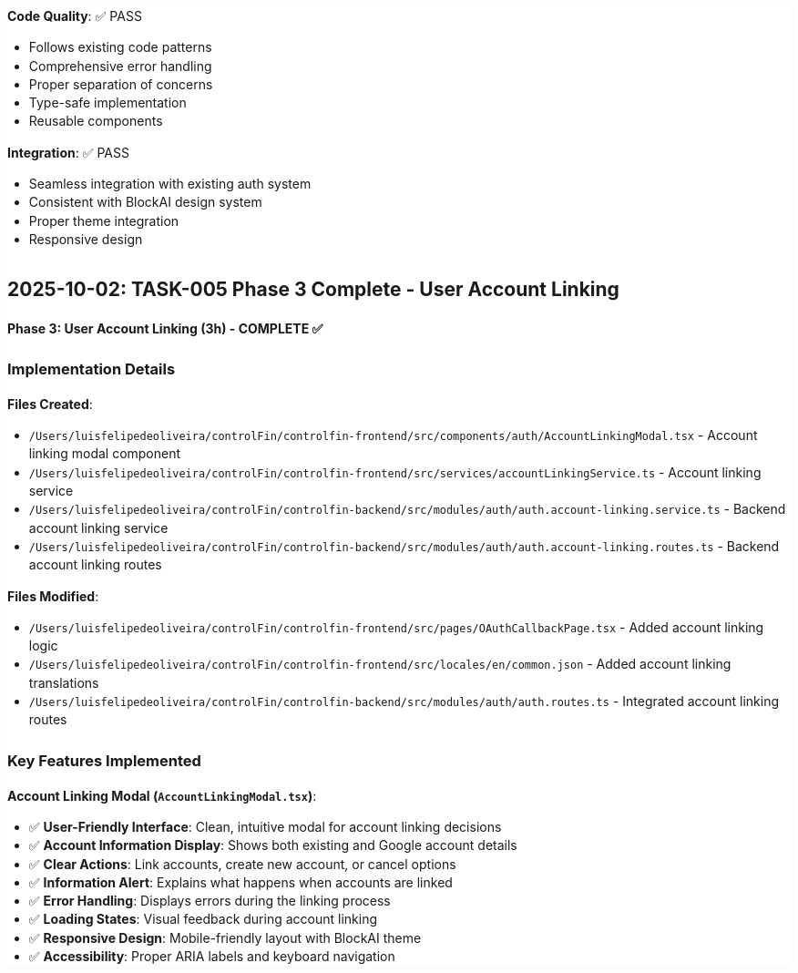 **Code Quality**: ✅ PASS

- Follows existing code patterns
- Comprehensive error handling
- Proper separation of concerns
- Type-safe implementation
- Reusable components

**Integration**: ✅ PASS

- Seamless integration with existing auth system
- Consistent with BlockAI design system
- Proper theme integration
- Responsive design

## 2025-10-02: TASK-005 Phase 3 Complete - User Account Linking

**Phase 3: User Account Linking (3h) - COMPLETE ✅**

### Implementation Details

**Files Created**:

- `/Users/luisfelipedeoliveira/controlFin/controlfin-frontend/src/components/auth/AccountLinkingModal.tsx` - Account linking modal component
- `/Users/luisfelipedeoliveira/controlFin/controlfin-frontend/src/services/accountLinkingService.ts` - Account linking service
- `/Users/luisfelipedeoliveira/controlFin/controlfin-backend/src/modules/auth/auth.account-linking.service.ts` - Backend account linking service
- `/Users/luisfelipedeoliveira/controlFin/controlfin-backend/src/modules/auth/auth.account-linking.routes.ts` - Backend account linking routes

**Files Modified**:

- `/Users/luisfelipedeoliveira/controlFin/controlfin-frontend/src/pages/OAuthCallbackPage.tsx` - Added account linking logic
- `/Users/luisfelipedeoliveira/controlFin/controlfin-frontend/src/locales/en/common.json` - Added account linking translations
- `/Users/luisfelipedeoliveira/controlFin/controlfin-backend/src/modules/auth/auth.routes.ts` - Integrated account linking routes

### Key Features Implemented

**Account Linking Modal (`AccountLinkingModal.tsx`)**:

- ✅ **User-Friendly Interface**: Clean, intuitive modal for account linking decisions
- ✅ **Account Information Display**: Shows both existing and Google account details
- ✅ **Clear Actions**: Link accounts, create new account, or cancel options
- ✅ **Information Alert**: Explains what happens when accounts are linked
- ✅ **Error Handling**: Displays errors during the linking process
- ✅ **Loading States**: Visual feedback during account linking
- ✅ **Responsive Design**: Mobile-friendly layout with BlockAI theme
- ✅ **Accessibility**: Proper ARIA labels and keyboard navigation
